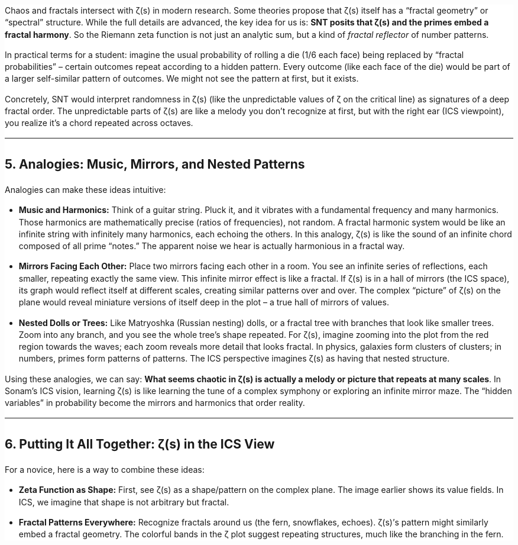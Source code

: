 Chaos and fractals intersect with ζ(s) in modern research. Some theories propose that ζ(s) itself has a “fractal geometry” or “spectral” structure. While the full details are advanced, the key idea for us is: **SNT posits that ζ(s) and the primes embed a fractal harmony**. So the Riemann zeta function is not just an analytic sum, but a kind of _fractal reflector_ of number patterns.

In practical terms for a student: imagine the usual probability of rolling a die (1/6 each face) being replaced by “fractal probabilities” – certain outcomes repeat according to a hidden pattern. Every outcome (like each face of the die) would be part of a larger self-similar pattern of outcomes. We might not see the pattern at first, but it exists.

Concretely, SNT would interpret randomness in ζ(s) (like the unpredictable values of ζ on the critical line) as signatures of a deep fractal order. The unpredictable parts of ζ(s) are like a melody you don’t recognize at first, but with the right ear (ICS viewpoint), you realize it’s a chord repeated across octaves.

---

## 5. Analogies: Music, Mirrors, and Nested Patterns

Analogies can make these ideas intuitive:

- **Music and Harmonics:** Think of a guitar string. Pluck it, and it vibrates with a fundamental frequency and many harmonics. Those harmonics are mathematically precise (ratios of frequencies), not random. A fractal harmonic system would be like an infinite string with infinitely many harmonics, each echoing the others. In this analogy, ζ(s) is like the sound of an infinite chord composed of all prime “notes.” The apparent noise we hear is actually harmonious in a fractal way.
    
- **Mirrors Facing Each Other:** Place two mirrors facing each other in a room. You see an infinite series of reflections, each smaller, repeating exactly the same view. This infinite mirror effect is like a fractal. If ζ(s) is in a hall of mirrors (the ICS space), its graph would reflect itself at different scales, creating similar patterns over and over. The complex “picture” of ζ(s) on the plane would reveal miniature versions of itself deep in the plot – a true hall of mirrors of values.
    
- **Nested Dolls or Trees:** Like Matryoshka (Russian nesting) dolls, or a fractal tree with branches that look like smaller trees. Zoom into any branch, and you see the whole tree’s shape repeated. For ζ(s), imagine zooming into the plot from the red region towards the waves; each zoom reveals more detail that looks fractal. In physics, galaxies form clusters of clusters; in numbers, primes form patterns of patterns. The ICS perspective imagines ζ(s) as having that nested structure.
    

Using these analogies, we can say: **What seems chaotic in ζ(s) is actually a melody or picture that repeats at many scales**. In Sonam’s ICS vision, learning ζ(s) is like learning the tune of a complex symphony or exploring an infinite mirror maze. The “hidden variables” in probability become the mirrors and harmonics that order reality.

---

## 6. Putting It All Together: ζ(s) in the ICS View

For a novice, here is a way to combine these ideas:

- **Zeta Function as Shape:** First, see ζ(s) as a shape/pattern on the complex plane. The image earlier shows its value fields. In ICS, we imagine that shape is not arbitrary but fractal.
    
- **Fractal Patterns Everywhere:** Recognize fractals around us (the fern, snowflakes, echoes). ζ(s)’s pattern might similarly embed a fractal geometry. The colorful bands in the ζ plot suggest repeating structures, much like the branching in the fern.
    